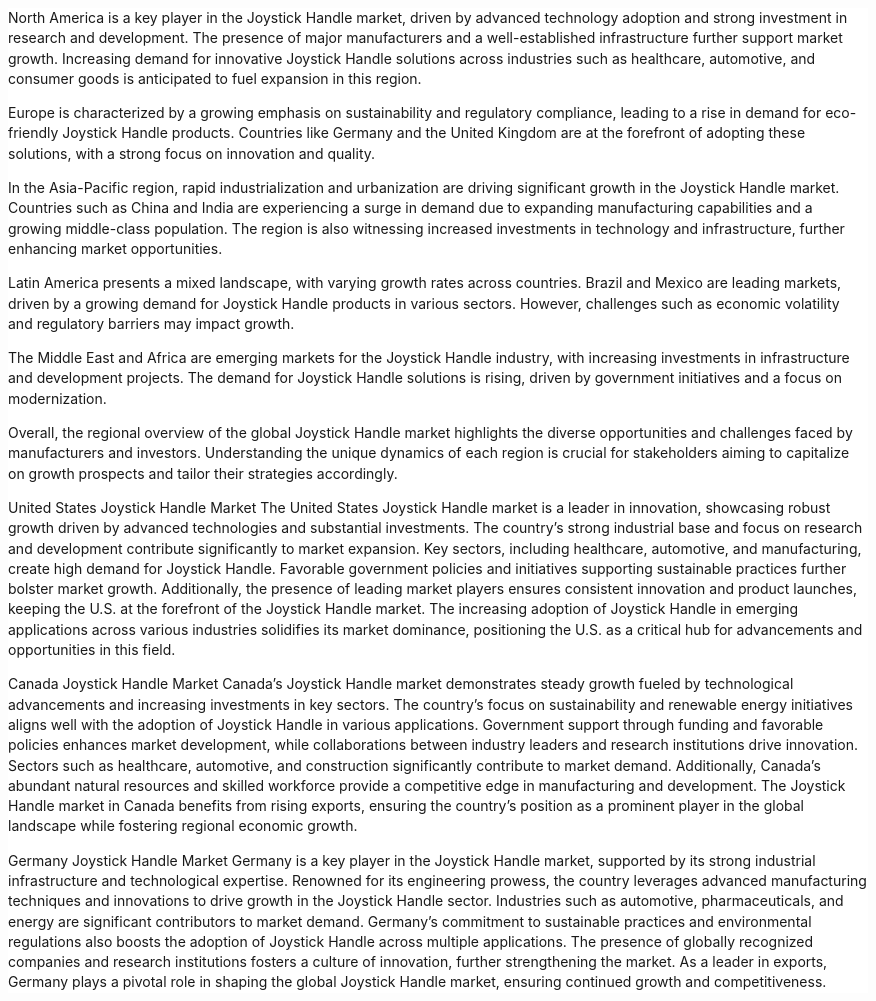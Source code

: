 North America is a key player in the Joystick Handle market, driven by advanced technology adoption and strong investment in research and development. The presence of major manufacturers and a well-established infrastructure further support market growth. Increasing demand for innovative Joystick Handle solutions across industries such as healthcare, automotive, and consumer goods is anticipated to fuel expansion in this region.

Europe is characterized by a growing emphasis on sustainability and regulatory compliance, leading to a rise in demand for eco-friendly Joystick Handle products. Countries like Germany and the United Kingdom are at the forefront of adopting these solutions, with a strong focus on innovation and quality.

In the Asia-Pacific region, rapid industrialization and urbanization are driving significant growth in the Joystick Handle market. Countries such as China and India are experiencing a surge in demand due to expanding manufacturing capabilities and a growing middle-class population. The region is also witnessing increased investments in technology and infrastructure, further enhancing market opportunities.

Latin America presents a mixed landscape, with varying growth rates across countries. Brazil and Mexico are leading markets, driven by a growing demand for Joystick Handle products in various sectors. However, challenges such as economic volatility and regulatory barriers may impact growth.

The Middle East and Africa are emerging markets for the Joystick Handle industry, with increasing investments in infrastructure and development projects. The demand for Joystick Handle solutions is rising, driven by government initiatives and a focus on modernization.

Overall, the regional overview of the global Joystick Handle market highlights the diverse opportunities and challenges faced by manufacturers and investors. Understanding the unique dynamics of each region is crucial for stakeholders aiming to capitalize on growth prospects and tailor their strategies accordingly.

United States Joystick Handle Market
The United States Joystick Handle market is a leader in innovation, showcasing robust growth driven by advanced technologies and substantial investments. The country’s strong industrial base and focus on research and development contribute significantly to market expansion. Key sectors, including healthcare, automotive, and manufacturing, create high demand for Joystick Handle. Favorable government policies and initiatives supporting sustainable practices further bolster market growth. Additionally, the presence of leading market players ensures consistent innovation and product launches, keeping the U.S. at the forefront of the Joystick Handle market. The increasing adoption of Joystick Handle in emerging applications across various industries solidifies its market dominance, positioning the U.S. as a critical hub for advancements and opportunities in this field.

Canada Joystick Handle Market
Canada’s Joystick Handle market demonstrates steady growth fueled by technological advancements and increasing investments in key sectors. The country’s focus on sustainability and renewable energy initiatives aligns well with the adoption of Joystick Handle in various applications. Government support through funding and favorable policies enhances market development, while collaborations between industry leaders and research institutions drive innovation. Sectors such as healthcare, automotive, and construction significantly contribute to market demand. Additionally, Canada’s abundant natural resources and skilled workforce provide a competitive edge in manufacturing and development. The Joystick Handle market in Canada benefits from rising exports, ensuring the country’s position as a prominent player in the global landscape while fostering regional economic growth.

Germany Joystick Handle Market
Germany is a key player in the Joystick Handle market, supported by its strong industrial infrastructure and technological expertise. Renowned for its engineering prowess, the country leverages advanced manufacturing techniques and innovations to drive growth in the Joystick Handle sector. Industries such as automotive, pharmaceuticals, and energy are significant contributors to market demand. Germany’s commitment to sustainable practices and environmental regulations also boosts the adoption of Joystick Handle across multiple applications. The presence of globally recognized companies and research institutions fosters a culture of innovation, further strengthening the market. As a leader in exports, Germany plays a pivotal role in shaping the global Joystick Handle market, ensuring continued growth and competitiveness.
